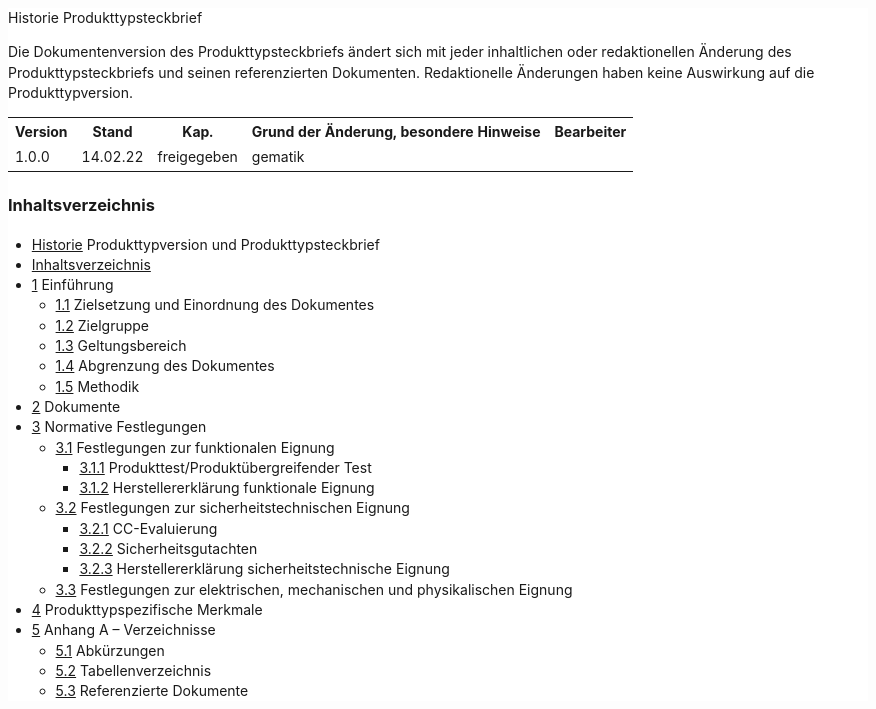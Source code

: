 </td></tr></table>

Historie Produkttypsteckbrief

Die Dokumentenversion des Produkttypsteckbriefs ändert sich mit jeder
inhaltlichen oder redaktionellen Änderung des Produkttypsteckbriefs und seinen
referenzierten Dokumenten. Redaktionelle Änderungen haben keine Auswirkung auf
die Produkttypversion.

<table><tr><th>
Version

</th><th>
Stand

</th><th>
Kap.

</th><th>
Grund der Änderung, besondere Hinweise

</th><th>
Bearbeiter

</th></tr><tr><td>
1.0.0

</td><td>
14.02.22

</td><td>
freigegeben

</td><td>
gematik

</td></tr><tr></tr></table>

### Inhaltsverzeichnis

- [Historie] Produkttypversion und Produkttypsteckbrief
- [Inhaltsverzeichnis]
- [1] Einführung
  - [1.1] Zielsetzung und Einordnung des Dokumentes
  - [1.2] Zielgruppe
  - [1.3] Geltungsbereich
  - [1.4] Abgrenzung des Dokumentes
  - [1.5] Methodik
- [2] Dokumente
- [3] Normative Festlegungen
  - [3.1] Festlegungen zur funktionalen Eignung
    - [3.1.1] Produkttest/Produktübergreifender Test
    - [3.1.2] Herstellererklärung funktionale Eignung
  - [3.2] Festlegungen zur sicherheitstechnischen Eignung
    - [3.2.1] CC-Evaluierung
    - [3.2.2] Sicherheitsgutachten
    - [3.2.3] Herstellererklärung sicherheitstechnische Eignung
  - [3.3] Festlegungen zur elektrischen, mechanischen und physikalischen Eignung
- [4] Produkttypspezifische Merkmale
- [5] Anhang A – Verzeichnisse
  - [5.1] Abkürzungen
  - [5.2] Tabellenverzeichnis
  - [5.3] Referenzierte Dokumente


[Historie]:              #historie-produkttypversion-und-produkttypsteckbrief
[Inhaltsverzeichnis]:    #inhaltsverzeichnis
[1]:                     #1-einführung
[1.1]:                   #11-zielsetzung-und-einordnung-des-dokumentes
[1.2]:                   #12-zielgruppe
[1.3]:                   #13-geltungsbereich
[1.4]:                   #14-abgrenzung-des-dokumentes
[1.5]:                   #15-methodik
[2]:                     #2-dokumente
[3]:                     #3-normative-festlegungen
[3.1]:                   #31-festlegungen-zur-funktionalen-eignung
[3.1.1]:                 #311-produkttestproduktübergreifender-test
[3.1.2]:                 #312-herstellererklärung-funktionale-eignung
[3.2]:                   #32-festlegungen-zur-sicherheitstechnischen-eignung
[3.2.1]:                 #321-cc-evaluierung
[3.2.2]:                 #322-sicherheitsgutachten
[3.2.3]:                 #323-herstellererklärung-sicherheitstechnische-eignung
[3.3]:                   #33-festlegungen-zur-elektrischen-mechanischen-und-physikalischen-eignung
[4]:                     #4-produkttypspezifische-merkmale
[5]:                     #5-anhang-a-–-verzeichnisse
[5.1]:                   #51-abkürzungen
[5.2]:                   #52-tabellenverzeichnis
[5.3]:                   #53-referenzierte-dokumente
[Tbl-001]:               #Tbl-001 (&93834799905984)
[Tbl-002]:               #Tbl-002 (&93834775683296)
[Tabelle-1]:             #Tabelle-1 (&93834801696048)
[Tabelle-2]:             #Tabelle-2 (&93834780336080)
[Tabelle-3]:             #Tabelle-3 (&93834775088512)
[Tabelle-4]:             #Tabelle-4 (&93834770982480)
[Tabelle-5]:             #Tabelle-5 (&93834781663632)
[Tbl-008]:               #Tbl-008 (&93834781713264)
[Tbl-009]:               #Tbl-009 (&93834783600072)
[gemSpec_OM]:            ../gemSpec_OM/gemSpec_OM_V1.14.0.html (&93834801700680)
[gemKPT_Test]:           ../gemKPT_Test/gemKPT_Test_V2.8.5.html (&93834801703264)
[gemSpec_Net]:           ../gemSpec_Net/gemSpec_Net_V1.21.0.html (&93834801705848)
[gemSpec_OID]:           ../gemSpec_OID/gemSpec_OID_V3.11.0.html (&93834801708432)
[gemSpec_PKI]:           ../gemSpec_PKI/gemSpec_PKI_V2.11.1.html (&93834801711016)
[gemSpec_CVC_Root]:      ../gemSpec_CVC_Root/gemSpec_CVC_Root_V1.9.0.html (&93834801713600)
[gemSpec_DS_Anbieter]:   ../gemSpec_DS_Anbieter/gemSpec_DS_Anbieter_V1.4.0.html (&93834801716184)
[gemSpec_Krypt]:         ../gemSpec_Krypt/gemSpec_Krypt_V2.21.0.html (&93834780323976)
[TIP1-A_5212]:           ../gemSpec_CVC_Root/gemSpec_CVC_Root_V1.9.0.html#TIP1-A_5212 (&93834780340712)
[TIP1-A_5213]:           ../gemSpec_CVC_Root/gemSpec_CVC_Root_V1.9.0.html#TIP1-A_5213 (&93834780343296)
[TIP1-A_5214]:           ../gemSpec_CVC_Root/gemSpec_CVC_Root_V1.9.0.html#TIP1-A_5214 (&93834780345880)
[TIP1-A_5238]:           ../gemSpec_CVC_Root/gemSpec_CVC_Root_V1.9.0.html#TIP1-A_5238 (&93834780348464)
[TIP1-A_5241]:           ../gemSpec_CVC_Root/gemSpec_CVC_Root_V1.9.0.html#TIP1-A_5241 (&93834780351048)
[TIP1-A_5260]:           ../gemSpec_CVC_Root/gemSpec_CVC_Root_V1.9.0.html#TIP1-A_5260 (&93834780353632)
[TIP1-A_5261]:           ../gemSpec_CVC_Root/gemSpec_CVC_Root_V1.9.0.html#TIP1-A_5261 (&93834775708128)
[TIP1-A_5263]:           ../gemSpec_CVC_Root/gemSpec_CVC_Root_V1.9.0.html#TIP1-A_5263 (&93834775710712)
[TIP1-A_5264]:           ../gemSpec_CVC_Root/gemSpec_CVC_Root_V1.9.0.html#TIP1-A_5264 (&93834775713296)
[TIP1-A_5265]:           ../gemSpec_CVC_Root/gemSpec_CVC_Root_V1.9.0.html#TIP1-A_5265 (&93834775715880)
[TIP1-A_5266]:           ../gemSpec_CVC_Root/gemSpec_CVC_Root_V1.9.0.html#TIP1-A_5266 (&93834775718464)
[TIP1-A_5270]:           ../gemSpec_CVC_Root/gemSpec_CVC_Root_V1.9.0.html#TIP1-A_5270 (&93834775721048)
[TIP1-A_5272]:           ../gemSpec_CVC_Root/gemSpec_CVC_Root_V1.9.0.html#TIP1-A_5272 (&93834775723632)
[TIP1-A_5273]:           ../gemSpec_CVC_Root/gemSpec_CVC_Root_V1.9.0.html#TIP1-A_5273 (&93834775726216)
[TIP1-A_5274]:           ../gemSpec_CVC_Root/gemSpec_CVC_Root_V1.9.0.html#TIP1-A_5274 (&93834775728800)
[TIP1-A_5367]:           ../gemSpec_CVC_Root/gemSpec_CVC_Root_V1.9.0.html#TIP1-A_5367 (&93834775731384)
[GS-A_3695]:             ../gemSpec_OM/gemSpec_OM_V1.14.0.html#GS-A_3695 (&93834775733968)
[GS-A_3702]:             ../gemSpec_OM/gemSpec_OM_V1.14.0.html#GS-A_3702 (&93834775736552)
[GS-A_4543]:             ../gemSpec_OM/gemSpec_OM_V1.14.0.html#GS-A_4543 (&93834810721928)
[GS-A_5025]:             ../gemSpec_OM/gemSpec_OM_V1.14.0.html#GS-A_5025 (&93834810724512)
[GS-A_4629]:             ../gemSpec_PKI/gemSpec_PKI_V2.11.1.html#GS-A_4629 (&93834810727096)
[GS-A_4986]:             ../gemSpec_PKI/gemSpec_PKI_V2.11.1.html#GS-A_4986 (&93834810729680)
[GS-A_4987]:             ../gemSpec_PKI/gemSpec_PKI_V2.11.1.html#GS-A_4987 (&93834810732264)
[GS-A_4988]:             ../gemSpec_PKI/gemSpec_PKI_V2.11.1.html#GS-A_4988 (&93834810734848)
[GS-A_4989]:             ../gemSpec_PKI/gemSpec_PKI_V2.11.1.html#GS-A_4989 (&93834810737432)
[GS-A_4990]:             ../gemSpec_PKI/gemSpec_PKI_V2.11.1.html#GS-A_4990 (&93834810740016)
[GS-A_4992]:             ../gemSpec_PKI/gemSpec_PKI_V2.11.1.html#GS-A_4992 (&93834810742600)
[GS-A_4993]:             ../gemSpec_PKI/gemSpec_PKI_V2.11.1.html#GS-A_4993 (&93834810745184)
[GS-A_4994]:             ../gemSpec_PKI/gemSpec_PKI_V2.11.1.html#GS-A_4994 (&93834810747768)
[GS-A_4995]:             ../gemSpec_PKI/gemSpec_PKI_V2.11.1.html#GS-A_4995 (&93834810750352)
[GS-A_4996]:             ../gemSpec_PKI/gemSpec_PKI_V2.11.1.html#GS-A_4996 (&93834810752936)
[GS-A_4997]:             ../gemSpec_PKI/gemSpec_PKI_V2.11.1.html#GS-A_4997 (&93834801627416)
[GS-A_4998]:             ../gemSpec_PKI/gemSpec_PKI_V2.11.1.html#GS-A_4998 (&93834801630000)
[GS-A_4999]:             ../gemSpec_PKI/gemSpec_PKI_V2.11.1.html#GS-A_4999 (&93834801632584)
[GS-A_5000]:             ../gemSpec_PKI/gemSpec_PKI_V2.11.1.html#GS-A_5000 (&93834801635168)
[GS-A_5001]:             ../gemSpec_PKI/gemSpec_PKI_V2.11.1.html#GS-A_5001 (&93834801637752)
[GS-A_5002]:             ../gemSpec_PKI/gemSpec_PKI_V2.11.1.html#GS-A_5002 (&93834801640336)
[GS-A_5003]:             ../gemSpec_PKI/gemSpec_PKI_V2.11.1.html#GS-A_5003 (&93834801642920)
[GS-A_5004]:             ../gemSpec_PKI/gemSpec_PKI_V2.11.1.html#GS-A_5004 (&93834801645504)
[GS-A_5005]:             ../gemSpec_PKI/gemSpec_PKI_V2.11.1.html#GS-A_5005 (&93834801648088)
[GS-A_5006]:             ../gemSpec_PKI/gemSpec_PKI_V2.11.1.html#GS-A_5006 (&93834801650672)
[GS-A_5007]:             ../gemSpec_PKI/gemSpec_PKI_V2.11.1.html#GS-A_5007 (&93834801653256)
[GS-A_5008]:             ../gemSpec_PKI/gemSpec_PKI_V2.11.1.html#GS-A_5008 (&93834801655840)
[GS-A_5213-01]:          ../gemSpec_PKI/gemSpec_PKI_V2.11.1.html#GS-A_5213-01 (&93834801658424)
[A_20065]:               ../gemKPT_Test/gemKPT_Test_V2.8.5.html#A_20065 (&93834775093144)
[GS-A_2162]:             ../gemKPT_Test/gemKPT_Test_V2.8.5.html#GS-A_2162 (&93834775095728)
[TIP1-A_4191]:           ../gemKPT_Test/gemKPT_Test_V2.8.5.html#TIP1-A_4191 (&93834775098312)
[TIP1-A_6079]:           ../gemKPT_Test/gemKPT_Test_V2.8.5.html#TIP1-A_6079 (&93834775100896)
[TIP1-A_6080]:           ../gemKPT_Test/gemKPT_Test_V2.8.5.html#TIP1-A_6080 (&93834775103480)
[TIP1-A_6081]:           ../gemKPT_Test/gemKPT_Test_V2.8.5.html#TIP1-A_6081 (&93834775106064)
[TIP1-A_6085]:           ../gemKPT_Test/gemKPT_Test_V2.8.5.html#TIP1-A_6085 (&93834775108648)
[TIP1-A_6088]:           ../gemKPT_Test/gemKPT_Test_V2.8.5.html#TIP1-A_6088 (&93834775111232)
[TIP1-A_6093]:           ../gemKPT_Test/gemKPT_Test_V2.8.5.html#TIP1-A_6093 (&93834775113816)
[TIP1-A_6517-01]:        ../gemKPT_Test/gemKPT_Test_V2.8.5.html#TIP1-A_6517-01 (&93834775022464)
[TIP1-A_6518]:           ../gemKPT_Test/gemKPT_Test_V2.8.5.html#TIP1-A_6518 (&93834775025048)
[TIP1-A_6519]:           ../gemKPT_Test/gemKPT_Test_V2.8.5.html#TIP1-A_6519 (&93834775027632)
[TIP1-A_6523]:           ../gemKPT_Test/gemKPT_Test_V2.8.5.html#TIP1-A_6523 (&93834775030216)
[TIP1-A_6524-01]:        ../gemKPT_Test/gemKPT_Test_V2.8.5.html#TIP1-A_6524-01 (&93834775032800)
[TIP1-A_6526]:           ../gemKPT_Test/gemKPT_Test_V2.8.5.html#TIP1-A_6526 (&93834775035384)
[TIP1-A_6532]:           ../gemKPT_Test/gemKPT_Test_V2.8.5.html#TIP1-A_6532 (&93834775037968)
[TIP1-A_6533]:           ../gemKPT_Test/gemKPT_Test_V2.8.5.html#TIP1-A_6533 (&93834775040552)
[TIP1-A_6536]:           ../gemKPT_Test/gemKPT_Test_V2.8.5.html#TIP1-A_6536 (&93834775043136)
[TIP1-A_6537]:           ../gemKPT_Test/gemKPT_Test_V2.8.5.html#TIP1-A_6537 (&93834775045720)
[TIP1-A_6538]:           ../gemKPT_Test/gemKPT_Test_V2.8.5.html#TIP1-A_6538 (&93834775048304)
[TIP1-A_6539]:           ../gemKPT_Test/gemKPT_Test_V2.8.5.html#TIP1-A_6539 (&93834775050888)
[TIP1-A_6772]:           ../gemKPT_Test/gemKPT_Test_V2.8.5.html#TIP1-A_6772 (&93834775753712)
[TIP1-A_7333]:           ../gemKPT_Test/gemKPT_Test_V2.8.5.html#TIP1-A_7333 (&93834775756296)
[TIP1-A_7334]:           ../gemKPT_Test/gemKPT_Test_V2.8.5.html#TIP1-A_7334 (&93834775758880)
[TIP1-A_7335]:           ../gemKPT_Test/gemKPT_Test_V2.8.5.html#TIP1-A_7335 (&93834775761464)
[TIP1-A_7358]:           ../gemKPT_Test/gemKPT_Test_V2.8.5.html#TIP1-A_7358 (&93834775764048)
[TIP1-A_5173]:           ../gemSpec_CVC_Root/gemSpec_CVC_Root_V1.9.0.html#TIP1-A_5173 (&93834775766632)
[TIP1-A_5176]:           ../gemSpec_CVC_Root/gemSpec_CVC_Root_V1.9.0.html#TIP1-A_5176 (&93834775769216)
[TIP1-A_5182]:           ../gemSpec_CVC_Root/gemSpec_CVC_Root_V1.9.0.html#TIP1-A_5182 (&93834775771800)
[TIP1-A_5183]:           ../gemSpec_CVC_Root/gemSpec_CVC_Root_V1.9.0.html#TIP1-A_5183 (&93834775774384)
[TIP1-A_5185]:           ../gemSpec_CVC_Root/gemSpec_CVC_Root_V1.9.0.html#TIP1-A_5185 (&93834775776968)
[TIP1-A_5186]:           ../gemSpec_CVC_Root/gemSpec_CVC_Root_V1.9.0.html#TIP1-A_5186 (&93834775779552)
[TIP1-A_5187]:           ../gemSpec_CVC_Root/gemSpec_CVC_Root_V1.9.0.html#TIP1-A_5187 (&93834775782136)
[TIP1-A_5189]:           ../gemSpec_CVC_Root/gemSpec_CVC_Root_V1.9.0.html#TIP1-A_5189 (&93834775784720)
[TIP1-A_5191]:           ../gemSpec_CVC_Root/gemSpec_CVC_Root_V1.9.0.html#TIP1-A_5191 (&93834771051424)
[TIP1-A_5205]:           ../gemSpec_CVC_Root/gemSpec_CVC_Root_V1.9.0.html#TIP1-A_5205 (&93834771054008)
[TIP1-A_5206]:           ../gemSpec_CVC_Root/gemSpec_CVC_Root_V1.9.0.html#TIP1-A_5206 (&93834771056592)
[TIP1-A_5207]:           ../gemSpec_CVC_Root/gemSpec_CVC_Root_V1.9.0.html#TIP1-A_5207 (&93834771059176)
[TIP1-A_5208]:           ../gemSpec_CVC_Root/gemSpec_CVC_Root_V1.9.0.html#TIP1-A_5208 (&93834771061760)
[TIP1-A_5212]:           ../gemSpec_CVC_Root/gemSpec_CVC_Root_V1.9.0.html#TIP1-A_5212 (&93834771064344)
[TIP1-A_5213]:           ../gemSpec_CVC_Root/gemSpec_CVC_Root_V1.9.0.html#TIP1-A_5213 (&93834771066928)
[TIP1-A_5214]:           ../gemSpec_CVC_Root/gemSpec_CVC_Root_V1.9.0.html#TIP1-A_5214 (&93834771069512)
[TIP1-A_5215]:           ../gemSpec_CVC_Root/gemSpec_CVC_Root_V1.9.0.html#TIP1-A_5215 (&93834771072096)
[TIP1-A_5216]:           ../gemSpec_CVC_Root/gemSpec_CVC_Root_V1.9.0.html#TIP1-A_5216 (&93834771074680)
[TIP1-A_5219]:           ../gemSpec_CVC_Root/gemSpec_CVC_Root_V1.9.0.html#TIP1-A_5219 (&93834771077264)
[TIP1-A_5227]:           ../gemSpec_CVC_Root/gemSpec_CVC_Root_V1.9.0.html#TIP1-A_5227 (&93834771079848)
[TIP1-A_5230]:           ../gemSpec_CVC_Root/gemSpec_CVC_Root_V1.9.0.html#TIP1-A_5230 (&93834771082432)
[TIP1-A_5231]:           ../gemSpec_CVC_Root/gemSpec_CVC_Root_V1.9.0.html#TIP1-A_5231 (&93834810786368)
[TIP1-A_5239]:           ../gemSpec_CVC_Root/gemSpec_CVC_Root_V1.9.0.html#TIP1-A_5239 (&93834810788952)
[TIP1-A_5240]:           ../gemSpec_CVC_Root/gemSpec_CVC_Root_V1.9.0.html#TIP1-A_5240 (&93834810791536)
[TIP1-A_5241]:           ../gemSpec_CVC_Root/gemSpec_CVC_Root_V1.9.0.html#TIP1-A_5241 (&93834810794120)
[TIP1-A_5243]:           ../gemSpec_CVC_Root/gemSpec_CVC_Root_V1.9.0.html#TIP1-A_5243 (&93834810796704)
[TIP1-A_5245]:           ../gemSpec_CVC_Root/gemSpec_CVC_Root_V1.9.0.html#TIP1-A_5245 (&93834810799288)
[TIP1-A_5246]:           ../gemSpec_CVC_Root/gemSpec_CVC_Root_V1.9.0.html#TIP1-A_5246 (&93834810801872)
[TIP1-A_5247]:           ../gemSpec_CVC_Root/gemSpec_CVC_Root_V1.9.0.html#TIP1-A_5247 (&93834810804456)
[TIP1-A_5248]:           ../gemSpec_CVC_Root/gemSpec_CVC_Root_V1.9.0.html#TIP1-A_5248 (&93834810807040)
[TIP1-A_5249]:           ../gemSpec_CVC_Root/gemSpec_CVC_Root_V1.9.0.html#TIP1-A_5249 (&93834810809624)
[TIP1-A_5250]:           ../gemSpec_CVC_Root/gemSpec_CVC_Root_V1.9.0.html#TIP1-A_5250 (&93834810812208)
[TIP1-A_5251]:           ../gemSpec_CVC_Root/gemSpec_CVC_Root_V1.9.0.html#TIP1-A_5251 (&93834810814792)
[TIP1-A_5252]:           ../gemSpec_CVC_Root/gemSpec_CVC_Root_V1.9.0.html#TIP1-A_5252 (&93834810817472)
[TIP1-A_5253]:           ../gemSpec_CVC_Root/gemSpec_CVC_Root_V1.9.0.html#TIP1-A_5253 (&93834810820056)
[TIP1-A_5254]:           ../gemSpec_CVC_Root/gemSpec_CVC_Root_V1.9.0.html#TIP1-A_5254 (&93834810822640)
[TIP1-A_5255]:           ../gemSpec_CVC_Root/gemSpec_CVC_Root_V1.9.0.html#TIP1-A_5255 (&93834810825224)
[TIP1-A_5256]:           ../gemSpec_CVC_Root/gemSpec_CVC_Root_V1.9.0.html#TIP1-A_5256 (&93834810827808)
[TIP1-A_5257]:           ../gemSpec_CVC_Root/gemSpec_CVC_Root_V1.9.0.html#TIP1-A_5257 (&93834810830392)
[TIP1-A_5258]:           ../gemSpec_CVC_Root/gemSpec_CVC_Root_V1.9.0.html#TIP1-A_5258 (&93834810832976)
[TIP1-A_5259]:           ../gemSpec_CVC_Root/gemSpec_CVC_Root_V1.9.0.html#TIP1-A_5259 (&93834810835560)
[TIP1-A_5262]:           ../gemSpec_CVC_Root/gemSpec_CVC_Root_V1.9.0.html#TIP1-A_5262 (&93834810838144)
[TIP1-A_5266]:           ../gemSpec_CVC_Root/gemSpec_CVC_Root_V1.9.0.html#TIP1-A_5266 (&93834810840728)
[TIP1-A_5267]:           ../gemSpec_CVC_Root/gemSpec_CVC_Root_V1.9.0.html#TIP1-A_5267 (&93834810843312)
[TIP1-A_5268]:           ../gemSpec_CVC_Root/gemSpec_CVC_Root_V1.9.0.html#TIP1-A_5268 (&93834810845896)
[TIP1-A_5270]:           ../gemSpec_CVC_Root/gemSpec_CVC_Root_V1.9.0.html#TIP1-A_5270 (&93834810848480)
[TIP1-A_5272]:           ../gemSpec_CVC_Root/gemSpec_CVC_Root_V1.9.0.html#TIP1-A_5272 (&93834808790640)
[TIP1-A_5273]:           ../gemSpec_CVC_Root/gemSpec_CVC_Root_V1.9.0.html#TIP1-A_5273 (&93834808793224)
[TIP1-A_5274]:           ../gemSpec_CVC_Root/gemSpec_CVC_Root_V1.9.0.html#TIP1-A_5274 (&93834808795808)
[TIP1-A_5275]:           ../gemSpec_CVC_Root/gemSpec_CVC_Root_V1.9.0.html#TIP1-A_5275 (&93834808798392)
[TIP1-A_5276]:           ../gemSpec_CVC_Root/gemSpec_CVC_Root_V1.9.0.html#TIP1-A_5276 (&93834808800976)
[TIP1-A_5380]:           ../gemSpec_CVC_Root/gemSpec_CVC_Root_V1.9.0.html#TIP1-A_5380 (&93834808803560)
[GS-A_4820]:             ../gemSpec_Net/gemSpec_Net_V1.21.0.html#GS-A_4820 (&93834808806144)
[GS-A_4821]:             ../gemSpec_Net/gemSpec_Net_V1.21.0.html#GS-A_4821 (&93834808808728)
[GS-A_5082]:             ../gemSpec_OID/gemSpec_OID_V3.11.0.html#GS-A_5082 (&93834808811312)
[GS-A_3695]:             ../gemSpec_OM/gemSpec_OM_V1.14.0.html#GS-A_3695 (&93834808813896)
[GS-A_3696]:             ../gemSpec_OM/gemSpec_OM_V1.14.0.html#GS-A_3696 (&93834808816480)
[GS-A_3697]:             ../gemSpec_OM/gemSpec_OM_V1.14.0.html#GS-A_3697 (&93834808819064)
[GS-A_3804]:             ../gemSpec_OM/gemSpec_OM_V1.14.0.html#GS-A_3804 (&93834808821648)
[GS-A_3805]:             ../gemSpec_OM/gemSpec_OM_V1.14.0.html#GS-A_3805 (&93834808824256)
[GS-A_3806]:             ../gemSpec_OM/gemSpec_OM_V1.14.0.html#GS-A_3806 (&93834808826840)
[GS-A_3807]:             ../gemSpec_OM/gemSpec_OM_V1.14.0.html#GS-A_3807 (&93834808829424)
[GS-A_3813]:             ../gemSpec_OM/gemSpec_OM_V1.14.0.html#GS-A_3813 (&93834808832008)
[GS-A_4541]:             ../gemSpec_OM/gemSpec_OM_V1.14.0.html#GS-A_4541 (&93834808834592)
[GS-A_5018]:             ../gemSpec_OM/gemSpec_OM_V1.14.0.html#GS-A_5018 (&93834808837176)
[GS-A_5033]:             ../gemSpec_OM/gemSpec_OM_V1.14.0.html#GS-A_5033 (&93834808839760)
[GS-A_5038]:             ../gemSpec_OM/gemSpec_OM_V1.14.0.html#GS-A_5038 (&93834808842344)
[GS-A_5039]:             ../gemSpec_OM/gemSpec_OM_V1.14.0.html#GS-A_5039 (&93834808844928)
[GS-A_4257]:             ../gemSpec_PKI/gemSpec_PKI_V2.11.1.html#GS-A_4257 (&93834808847512)
[GS-A_4991]:             ../gemSpec_PKI/gemSpec_PKI_V2.11.1.html#GS-A_4991 (&93834808850096)
[TIP1-A_5173]:           ../gemSpec_CVC_Root/gemSpec_CVC_Root_V1.9.0.html#TIP1-A_5173 (&93834770987112)
[TIP1-A_5175]:           ../gemSpec_CVC_Root/gemSpec_CVC_Root_V1.9.0.html#TIP1-A_5175 (&93834770989696)
[TIP1-A_5183]:           ../gemSpec_CVC_Root/gemSpec_CVC_Root_V1.9.0.html#TIP1-A_5183 (&93834770992280)
[TIP1-A_5184]:           ../gemSpec_CVC_Root/gemSpec_CVC_Root_V1.9.0.html#TIP1-A_5184 (&93834770994864)
[TIP1-A_5185]:           ../gemSpec_CVC_Root/gemSpec_CVC_Root_V1.9.0.html#TIP1-A_5185 (&93834770997448)
[TIP1-A_5186]:           ../gemSpec_CVC_Root/gemSpec_CVC_Root_V1.9.0.html#TIP1-A_5186 (&93834771000032)
[TIP1-A_5187]:           ../gemSpec_CVC_Root/gemSpec_CVC_Root_V1.9.0.html#TIP1-A_5187 (&93834771002616)
[TIP1-A_5188]:           ../gemSpec_CVC_Root/gemSpec_CVC_Root_V1.9.0.html#TIP1-A_5188 (&93834771005200)
[TIP1-A_5189]:           ../gemSpec_CVC_Root/gemSpec_CVC_Root_V1.9.0.html#TIP1-A_5189 (&93834771007784)
[TIP1-A_5190]:           ../gemSpec_CVC_Root/gemSpec_CVC_Root_V1.9.0.html#TIP1-A_5190 (&93834771010368)
[TIP1-A_5192]:           ../gemSpec_CVC_Root/gemSpec_CVC_Root_V1.9.0.html#TIP1-A_5192 (&93834771012992)
[TIP1-A_5193]:           ../gemSpec_CVC_Root/gemSpec_CVC_Root_V1.9.0.html#TIP1-A_5193 (&93834771015576)
[TIP1-A_5194]:           ../gemSpec_CVC_Root/gemSpec_CVC_Root_V1.9.0.html#TIP1-A_5194 (&93834771018160)
[TIP1-A_5195]:           ../gemSpec_CVC_Root/gemSpec_CVC_Root_V1.9.0.html#TIP1-A_5195 (&93834771020744)
[TIP1-A_5196]:           ../gemSpec_CVC_Root/gemSpec_CVC_Root_V1.9.0.html#TIP1-A_5196 (&93834771023328)
[TIP1-A_5197]:           ../gemSpec_CVC_Root/gemSpec_CVC_Root_V1.9.0.html#TIP1-A_5197 (&93834771025912)
[TIP1-A_5198]:           ../gemSpec_CVC_Root/gemSpec_CVC_Root_V1.9.0.html#TIP1-A_5198 (&93834771028496)
[TIP1-A_5199]:           ../gemSpec_CVC_Root/gemSpec_CVC_Root_V1.9.0.html#TIP1-A_5199 (&93834771031080)
[TIP1-A_5200]:           ../gemSpec_CVC_Root/gemSpec_CVC_Root_V1.9.0.html#TIP1-A_5200 (&93834771033664)
[TIP1-A_5201]:           ../gemSpec_CVC_Root/gemSpec_CVC_Root_V1.9.0.html#TIP1-A_5201 (&93834771036248)
[TIP1-A_5202]:           ../gemSpec_CVC_Root/gemSpec_CVC_Root_V1.9.0.html#TIP1-A_5202 (&93834771038832)
[TIP1-A_5203]:           ../gemSpec_CVC_Root/gemSpec_CVC_Root_V1.9.0.html#TIP1-A_5203 (&93834771041416)
[TIP1-A_5204]:           ../gemSpec_CVC_Root/gemSpec_CVC_Root_V1.9.0.html#TIP1-A_5204 (&93834801532856)
[TIP1-A_5220]:           ../gemSpec_CVC_Root/gemSpec_CVC_Root_V1.9.0.html#TIP1-A_5220 (&93834801535440)
[TIP1-A_5221]:           ../gemSpec_CVC_Root/gemSpec_CVC_Root_V1.9.0.html#TIP1-A_5221 (&93834801538024)
[TIP1-A_5222]:           ../gemSpec_CVC_Root/gemSpec_CVC_Root_V1.9.0.html#TIP1-A_5222 (&93834801540608)
[TIP1-A_5223]:           ../gemSpec_CVC_Root/gemSpec_CVC_Root_V1.9.0.html#TIP1-A_5223 (&93834801543192)
[TIP1-A_5224]:           ../gemSpec_CVC_Root/gemSpec_CVC_Root_V1.9.0.html#TIP1-A_5224 (&93834801545776)
[TIP1-A_5225]:           ../gemSpec_CVC_Root/gemSpec_CVC_Root_V1.9.0.html#TIP1-A_5225 (&93834801548360)
[TIP1-A_5226]:           ../gemSpec_CVC_Root/gemSpec_CVC_Root_V1.9.0.html#TIP1-A_5226 (&93834801550944)
[TIP1-A_5228]:           ../gemSpec_CVC_Root/gemSpec_CVC_Root_V1.9.0.html#TIP1-A_5228 (&93834801553528)
[TIP1-A_5229]:           ../gemSpec_CVC_Root/gemSpec_CVC_Root_V1.9.0.html#TIP1-A_5229 (&93834801556112)
[TIP1-A_5230]:           ../gemSpec_CVC_Root/gemSpec_CVC_Root_V1.9.0.html#TIP1-A_5230 (&93834801558696)
[TIP1-A_5231]:           ../gemSpec_CVC_Root/gemSpec_CVC_Root_V1.9.0.html#TIP1-A_5231 (&93834801561280)
[TIP1-A_5232]:           ../gemSpec_CVC_Root/gemSpec_CVC_Root_V1.9.0.html#TIP1-A_5232 (&93834801563864)
[TIP1-A_5233]:           ../gemSpec_CVC_Root/gemSpec_CVC_Root_V1.9.0.html#TIP1-A_5233 (&93834801566480)
[TIP1-A_5234]:           ../gemSpec_CVC_Root/gemSpec_CVC_Root_V1.9.0.html#TIP1-A_5234 (&93834801569064)
[TIP1-A_5235]:           ../gemSpec_CVC_Root/gemSpec_CVC_Root_V1.9.0.html#TIP1-A_5235 (&93834801571648)
[TIP1-A_5236]:           ../gemSpec_CVC_Root/gemSpec_CVC_Root_V1.9.0.html#TIP1-A_5236 (&93834801574232)
[TIP1-A_5237]:           ../gemSpec_CVC_Root/gemSpec_CVC_Root_V1.9.0.html#TIP1-A_5237 (&93834801576816)
[TIP1-A_5249]:           ../gemSpec_CVC_Root/gemSpec_CVC_Root_V1.9.0.html#TIP1-A_5249 (&93834801579400)
[TIP1-A_5372]:           ../gemSpec_CVC_Root/gemSpec_CVC_Root_V1.9.0.html#TIP1-A_5372 (&93834801581984)
[GS-A_2158-01]:          ../gemSpec_DS_Anbieter/gemSpec_DS_Anbieter_V1.4.0.html#GS-A_2158-01 (&93834801584568)
[GS-A_2328-01]:          ../gemSpec_DS_Anbieter/gemSpec_DS_Anbieter_V1.4.0.html#GS-A_2328-01 (&93834801587152)
[GS-A_2329-01]:          ../gemSpec_DS_Anbieter/gemSpec_DS_Anbieter_V1.4.0.html#GS-A_2329-01 (&93834801589736)
[GS-A_2331-01]:          ../gemSpec_DS_Anbieter/gemSpec_DS_Anbieter_V1.4.0.html#GS-A_2331-01 (&93834801592320)
[GS-A_2332-01]:          ../gemSpec_DS_Anbieter/gemSpec_DS_Anbieter_V1.4.0.html#GS-A_2332-01 (&93834801594904)
[GS-A_2345-01]:          ../gemSpec_DS_Anbieter/gemSpec_DS_Anbieter_V1.4.0.html#GS-A_2345-01 (&93834801597488)
[GS-A_3078]:             ../gemSpec_DS_Anbieter/gemSpec_DS_Anbieter_V1.4.0.html#GS-A_3078 (&93834767980544)
[GS-A_3125]:             ../gemSpec_DS_Anbieter/gemSpec_DS_Anbieter_V1.4.0.html#GS-A_3125 (&93834767983128)
[GS-A_3130]:             ../gemSpec_DS_Anbieter/gemSpec_DS_Anbieter_V1.4.0.html#GS-A_3130 (&93834767985712)
[GS-A_3139]:             ../gemSpec_DS_Anbieter/gemSpec_DS_Anbieter_V1.4.0.html#GS-A_3139 (&93834767988296)
[GS-A_3141]:             ../gemSpec_DS_Anbieter/gemSpec_DS_Anbieter_V1.4.0.html#GS-A_3141 (&93834767990880)
[GS-A_3149]:             ../gemSpec_DS_Anbieter/gemSpec_DS_Anbieter_V1.4.0.html#GS-A_3149 (&93834767993464)
[GS-A_3737-01]:          ../gemSpec_DS_Anbieter/gemSpec_DS_Anbieter_V1.4.0.html#GS-A_3737-01 (&93834767996048)
[GS-A_3753-01]:          ../gemSpec_DS_Anbieter/gemSpec_DS_Anbieter_V1.4.0.html#GS-A_3753-01 (&93834767998632)
[GS-A_3772-01]:          ../gemSpec_DS_Anbieter/gemSpec_DS_Anbieter_V1.4.0.html#GS-A_3772-01 (&93834768001216)
[GS-A_4980-01]:          ../gemSpec_DS_Anbieter/gemSpec_DS_Anbieter_V1.4.0.html#GS-A_4980-01 (&93834768003800)
[GS-A_4981-01]:          ../gemSpec_DS_Anbieter/gemSpec_DS_Anbieter_V1.4.0.html#GS-A_4981-01 (&93834768006384)
[GS-A_4982-01]:          ../gemSpec_DS_Anbieter/gemSpec_DS_Anbieter_V1.4.0.html#GS-A_4982-01 (&93834768008968)
[GS-A_4983-01]:          ../gemSpec_DS_Anbieter/gemSpec_DS_Anbieter_V1.4.0.html#GS-A_4983-01 (&93834768011592)
[GS-A_4984-01]:          ../gemSpec_DS_Anbieter/gemSpec_DS_Anbieter_V1.4.0.html#GS-A_4984-01 (&93834768014176)
[GS-A_5551]:             ../gemSpec_DS_Anbieter/gemSpec_DS_Anbieter_V1.4.0.html#GS-A_5551 (&93834768016760)
[GS-A_5557]:             ../gemSpec_DS_Anbieter/gemSpec_DS_Anbieter_V1.4.0.html#GS-A_5557 (&93834768019344)
[GS-A_5558]:             ../gemSpec_DS_Anbieter/gemSpec_DS_Anbieter_V1.4.0.html#GS-A_5558 (&93834768021928)
[GS-A_4365]:             ../gemSpec_Krypt/gemSpec_Krypt_V2.21.0.html#GS-A_4365 (&93834768024512)
[GS-A_4366]:             ../gemSpec_Krypt/gemSpec_Krypt_V2.21.0.html#GS-A_4366 (&93834768027096)
[GS-A_4367]:             ../gemSpec_Krypt/gemSpec_Krypt_V2.21.0.html#GS-A_4367 (&93834768029680)
[GS-A_4368]:             ../gemSpec_Krypt/gemSpec_Krypt_V2.21.0.html#GS-A_4368 (&93834768032264)
[GS-A_4393]:             ../gemSpec_Krypt/gemSpec_Krypt_V2.21.0.html#GS-A_4393 (&93834768034848)
[GS-A_5079]:             ../gemSpec_Krypt/gemSpec_Krypt_V2.21.0.html#GS-A_5079 (&93834768037432)
[GS-A_2355-02]:          ../gemSpec_DS_Anbieter/gemSpec_DS_Anbieter_V1.4.0.html#GS-A_2355-02 (&93834781668264)
[GS-A_4523-01]:          ../gemSpec_DS_Anbieter/gemSpec_DS_Anbieter_V1.4.0.html#GS-A_4523-01 (&93834781670848)
[GS-A_4524-01]:          ../gemSpec_DS_Anbieter/gemSpec_DS_Anbieter_V1.4.0.html#GS-A_4524-01 (&93834781673432)
[GS-A_4526-01]:          ../gemSpec_DS_Anbieter/gemSpec_DS_Anbieter_V1.4.0.html#GS-A_4526-01 (&93834781676016)
[GS-A_4530-01]:          ../gemSpec_DS_Anbieter/gemSpec_DS_Anbieter_V1.4.0.html#GS-A_4530-01 (&93834781678600)
[GS-A_4532-01]:          ../gemSpec_DS_Anbieter/gemSpec_DS_Anbieter_V1.4.0.html#GS-A_4532-01 (&93834781681184)
[GS-A_5324-01]:          ../gemSpec_DS_Anbieter/gemSpec_DS_Anbieter_V1.4.0.html#GS-A_5324-01 (&93834781683768)
[GS-A_5555]:             ../gemSpec_DS_Anbieter/gemSpec_DS_Anbieter_V1.4.0.html#GS-A_5555 (&93834781686352)
[GS-A_5556]:             ../gemSpec_DS_Anbieter/gemSpec_DS_Anbieter_V1.4.0.html#GS-A_5556 (&93834781688936)
[GS-A_5559-01]:          ../gemSpec_DS_Anbieter/gemSpec_DS_Anbieter_V1.4.0.html#GS-A_5559-01 (&93834781691520)
[GS-A_5560]:             ../gemSpec_DS_Anbieter/gemSpec_DS_Anbieter_V1.4.0.html#GS-A_5560 (&93834781694104)
[GS-A_5561]:             ../gemSpec_DS_Anbieter/gemSpec_DS_Anbieter_V1.4.0.html#GS-A_5561 (&93834781696760)
[GS-A_5562]:             ../gemSpec_DS_Anbieter/gemSpec_DS_Anbieter_V1.4.0.html#GS-A_5562 (&93834781699344)
[GS-A_5563]:             ../gemSpec_DS_Anbieter/gemSpec_DS_Anbieter_V1.4.0.html#GS-A_5563 (&93834781701928)
[GS-A_5624-01]:          ../gemSpec_DS_Anbieter/gemSpec_DS_Anbieter_V1.4.0.html#GS-A_5624-01 (&93834781704512)
